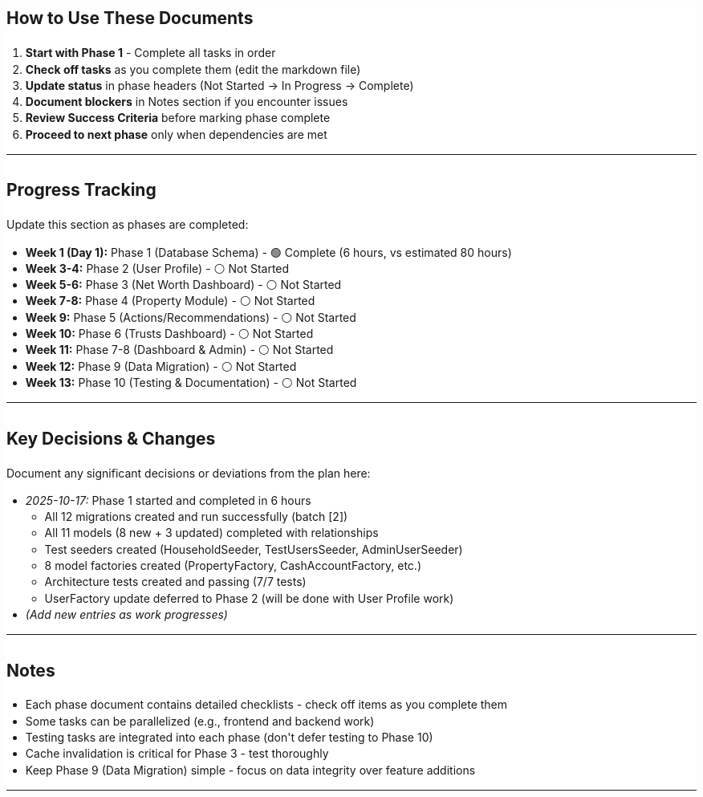 ## How to Use These Documents

1. **Start with Phase 1** - Complete all tasks in order
2. **Check off tasks** as you complete them (edit the markdown file)
3. **Update status** in phase headers (Not Started → In Progress → Complete)
4. **Document blockers** in Notes section if you encounter issues
5. **Review Success Criteria** before marking phase complete
6. **Proceed to next phase** only when dependencies are met

---

## Progress Tracking

Update this section as phases are completed:

- **Week 1 (Day 1):** Phase 1 (Database Schema) - 🟢 Complete (6 hours, vs estimated 80 hours)
- **Week 3-4:** Phase 2 (User Profile) - ⚪ Not Started
- **Week 5-6:** Phase 3 (Net Worth Dashboard) - ⚪ Not Started
- **Week 7-8:** Phase 4 (Property Module) - ⚪ Not Started
- **Week 9:** Phase 5 (Actions/Recommendations) - ⚪ Not Started
- **Week 10:** Phase 6 (Trusts Dashboard) - ⚪ Not Started
- **Week 11:** Phase 7-8 (Dashboard & Admin) - ⚪ Not Started
- **Week 12:** Phase 9 (Data Migration) - ⚪ Not Started
- **Week 13:** Phase 10 (Testing & Documentation) - ⚪ Not Started

---

## Key Decisions & Changes

Document any significant decisions or deviations from the plan here:

- *2025-10-17:* Phase 1 started and completed in 6 hours
  - All 12 migrations created and run successfully (batch [2])
  - All 11 models (8 new + 3 updated) completed with relationships
  - Test seeders created (HouseholdSeeder, TestUsersSeeder, AdminUserSeeder)
  - 8 model factories created (PropertyFactory, CashAccountFactory, etc.)
  - Architecture tests created and passing (7/7 tests)
  - UserFactory update deferred to Phase 2 (will be done with User Profile work)
- *(Add new entries as work progresses)*

---

## Notes

- Each phase document contains detailed checklists - check off items as you complete them
- Some tasks can be parallelized (e.g., frontend and backend work)
- Testing tasks are integrated into each phase (don't defer testing to Phase 10)
- Cache invalidation is critical for Phase 3 - test thoroughly
- Keep Phase 9 (Data Migration) simple - focus on data integrity over feature additions

---
